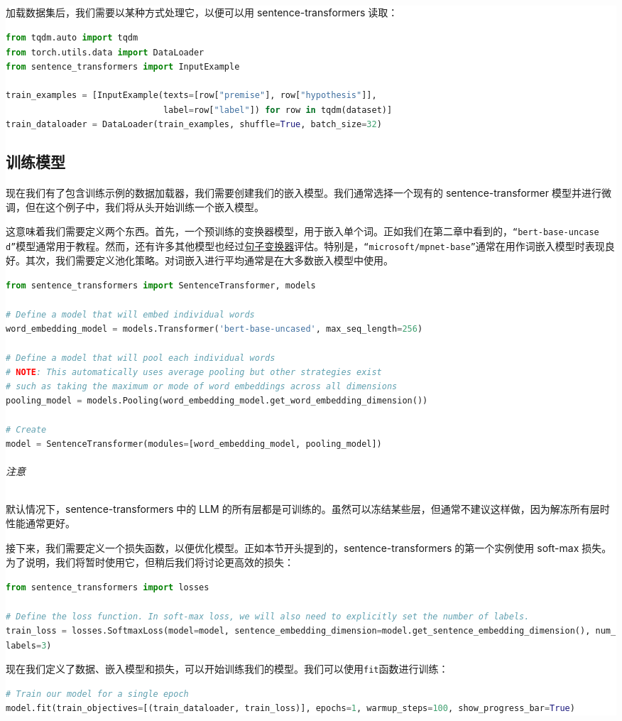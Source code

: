 加载数据集后，我们需要以某种方式处理它，以便可以用 sentence-transformers 读取：

```py
from tqdm.auto import tqdm
from torch.utils.data import DataLoader
from sentence_transformers import InputExample

train_examples = [InputExample(texts=[row["premise"], row["hypothesis"]],  
                               label=row["label"]) for row in tqdm(dataset)]
train_dataloader = DataLoader(train_examples, shuffle=True, batch_size=32)
```

## 训练模型

现在我们有了包含训练示例的数据加载器，我们需要创建我们的嵌入模型。我们通常选择一个现有的 sentence-transformer 模型并进行微调，但在这个例子中，我们将从头开始训练一个嵌入模型。

这意味着我们需要定义两个东西。首先，一个预训练的变换器模型，用于嵌入单个词。正如我们在第二章中看到的，`“bert-base-uncased”`模型通常用于教程。然而，还有许多其他模型也经过[句子变换器](https://www.sbert.net/docs/training/overview.html#best-transformer-model)评估。特别是，`“microsoft/mpnet-base”`通常在用作词嵌入模型时表现良好。其次，我们需要定义池化策略。对词嵌入进行平均通常是在大多数嵌入模型中使用。

```py
from sentence_transformers import SentenceTransformer, models

# Define a model that will embed individual words
word_embedding_model = models.Transformer('bert-base-uncased', max_seq_length=256)

# Define a model that will pool each individual words
# NOTE: This automatically uses average pooling but other strategies exist
# such as taking the maximum or mode of word embeddings across all dimensions
pooling_model = models.Pooling(word_embedding_model.get_word_embedding_dimension())

# Create
model = SentenceTransformer(modules=[word_embedding_model, pooling_model])
```

###### 注意

默认情况下，sentence-transformers 中的 LLM 的所有层都是可训练的。虽然可以冻结某些层，但通常不建议这样做，因为解冻所有层时性能通常更好。

接下来，我们需要定义一个损失函数，以便优化模型。正如本节开头提到的，sentence-transformers 的第一个实例使用 soft-max 损失。为了说明，我们将暂时使用它，但稍后我们将讨论更高效的损失：

```py
from sentence_transformers import losses

# Define the loss function. In soft-max loss, we will also need to explicitly set the number of labels.
train_loss = losses.SoftmaxLoss(model=model, sentence_embedding_dimension=model.get_sentence_embedding_dimension(), num_labels=3)
```

现在我们定义了数据、嵌入模型和损失，可以开始训练我们的模型。我们可以使用`fit`函数进行训练：

```py
# Train our model for a single epoch
model.fit(train_objectives=[(train_dataloader, train_loss)], epochs=1, warmup_steps=100, show_progress_bar=True)
```
